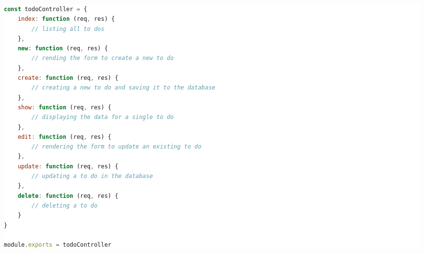 ```js
const todoController = {
	index: function (req, res) {
		// listing all to dos
	},
	new: function (req, res) {
		// rending the form to create a new to do
	},
	create: function (req, res) {
		// creating a new to do and saving it to the database
	},
	show: function (req, res) {
		// displaying the data for a single to do
	},
	edit: function (req, res) {
		// rendering the form to update an existing to do
	},
	update: function (req, res) {
		// updating a to do in the database
	},
	delete: function (req, res) {
		// deleting a to do
	}
}

module.exports = todoController
```
